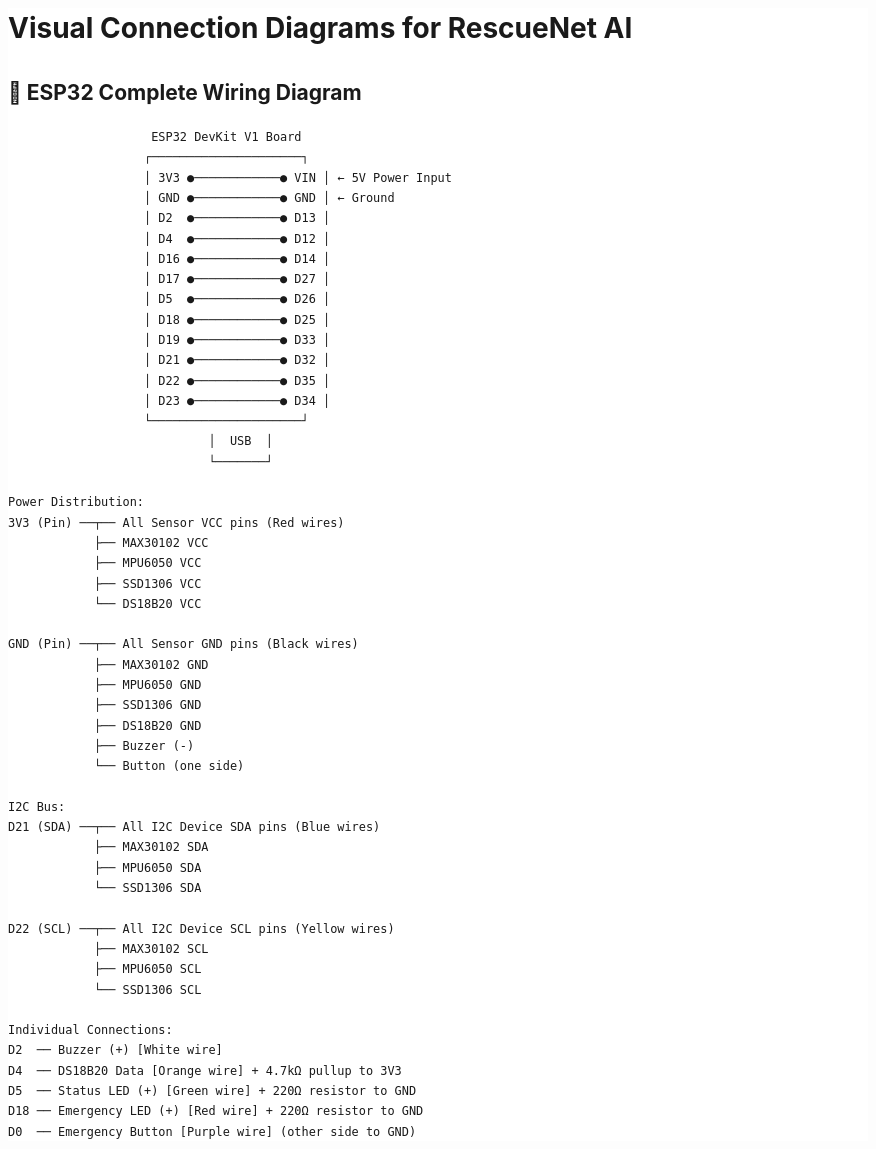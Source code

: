 # Visual Connection Diagrams for RescueNet AI

## 🔌 ESP32 Complete Wiring Diagram

```
                    ESP32 DevKit V1 Board
                   ┌─────────────────────┐
                   │ 3V3 ●────────────● VIN │ ← 5V Power Input
                   │ GND ●────────────● GND │ ← Ground
                   │ D2  ●────────────● D13 │
                   │ D4  ●────────────● D12 │
                   │ D16 ●────────────● D14 │
                   │ D17 ●────────────● D27 │
                   │ D5  ●────────────● D26 │
                   │ D18 ●────────────● D25 │
                   │ D19 ●────────────● D33 │
                   │ D21 ●────────────● D32 │ 
                   │ D22 ●────────────● D35 │
                   │ D23 ●────────────● D34 │
                   └─────────────────────┘
                            │  USB  │
                            └───────┘

Power Distribution:
3V3 (Pin) ──┬── All Sensor VCC pins (Red wires)
            ├── MAX30102 VCC
            ├── MPU6050 VCC  
            ├── SSD1306 VCC
            └── DS18B20 VCC

GND (Pin) ──┬── All Sensor GND pins (Black wires)
            ├── MAX30102 GND
            ├── MPU6050 GND
            ├── SSD1306 GND
            ├── DS18B20 GND
            ├── Buzzer (-)
            └── Button (one side)

I2C Bus:
D21 (SDA) ──┬── All I2C Device SDA pins (Blue wires)
            ├── MAX30102 SDA
            ├── MPU6050 SDA
            └── SSD1306 SDA

D22 (SCL) ──┬── All I2C Device SCL pins (Yellow wires)
            ├── MAX30102 SCL
            ├── MPU6050 SCL
            └── SSD1306 SCL

Individual Connections:
D2  ── Buzzer (+) [White wire]
D4  ── DS18B20 Data [Orange wire] + 4.7kΩ pullup to 3V3
D5  ── Status LED (+) [Green wire] + 220Ω resistor to GND
D18 ── Emergency LED (+) [Red wire] + 220Ω resistor to GND
D0  ── Emergency Button [Purple wire] (other side to GND)
```
